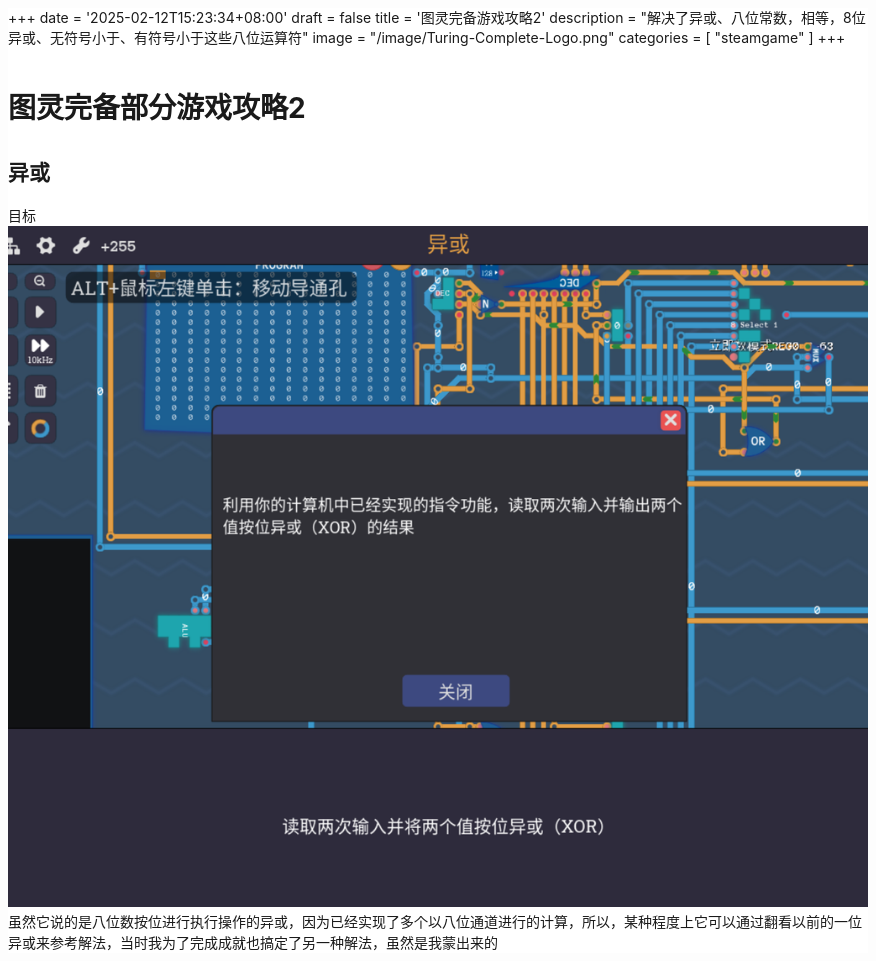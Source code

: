 +++
date = '2025-02-12T15:23:34+08:00'
draft = false
title = '图灵完备游戏攻略2'
description = "解决了异或、八位常数，相等，8位异或、无符号小于、有符号小于这些八位运算符"
image = "/image/Turing-Complete-Logo.png"
categories = [
    "steamgame"
]
+++
# 图灵完备部分游戏攻略2
## 异或
目标
![实现异或](computer-command-XOR.png)
虽然它说的是八位数按位进行执行操作的异或，因为已经实现了多个以八位通道进行的计算，所以，某种程度上它可以通过翻看以前的一位异或来参考解法，当时我为了完成成就也搞定了另一种解法，虽然是我蒙出来的
